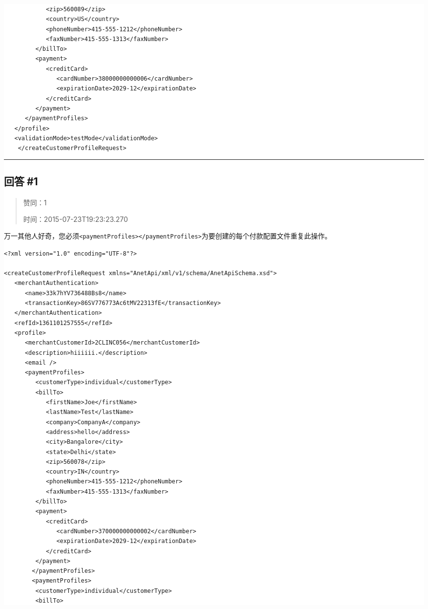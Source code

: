```
            <zip>560089</zip>
            <country>US</country>
            <phoneNumber>415-555-1212</phoneNumber>
            <faxNumber>415-555-1313</faxNumber>
         </billTo>
         <payment>
            <creditCard>
               <cardNumber>38000000000006</cardNumber>
               <expirationDate>2029-12</expirationDate>
            </creditCard>
         </payment>
      </paymentProfiles>
   </profile>
   <validationMode>testMode</validationMode>
    </createCustomerProfileRequest> 
```

* * *

## 回答 #1

> 赞同：1
> 
> 时间：2015-07-23T19:23:23.270

万一其他人好奇，您必须`<paymentProfiles></paymentProfiles>`为要创建的每个付款配置文件重复此操作。

```
<?xml version="1.0" encoding="UTF-8"?>

<createCustomerProfileRequest xmlns="AnetApi/xml/v1/schema/AnetApiSchema.xsd">
   <merchantAuthentication>
      <name>33k7hYV736488Bs8</name>
      <transactionKey>86SV776773Ac6tMV22313fE</transactionKey>
   </merchantAuthentication>
   <refId>1361101257555</refId>
   <profile>
      <merchantCustomerId>2CLINC056</merchantCustomerId>
      <description>hiiiiii.</description>
      <email />
      <paymentProfiles>
         <customerType>individual</customerType>
         <billTo>
            <firstName>Joe</firstName>
            <lastName>Test</lastName>
            <company>CompanyA</company>
            <address>hello</address>
            <city>Bangalore</city>
            <state>Delhi</state>
            <zip>560078</zip>
            <country>IN</country>
            <phoneNumber>415-555-1212</phoneNumber>
            <faxNumber>415-555-1313</faxNumber>
         </billTo>
         <payment>
            <creditCard>
               <cardNumber>370000000000002</cardNumber>
               <expirationDate>2029-12</expirationDate>
            </creditCard>
         </payment>
        </paymentProfiles>
        <paymentProfiles>
         <customerType>individual</customerType>
         <billTo>
```
